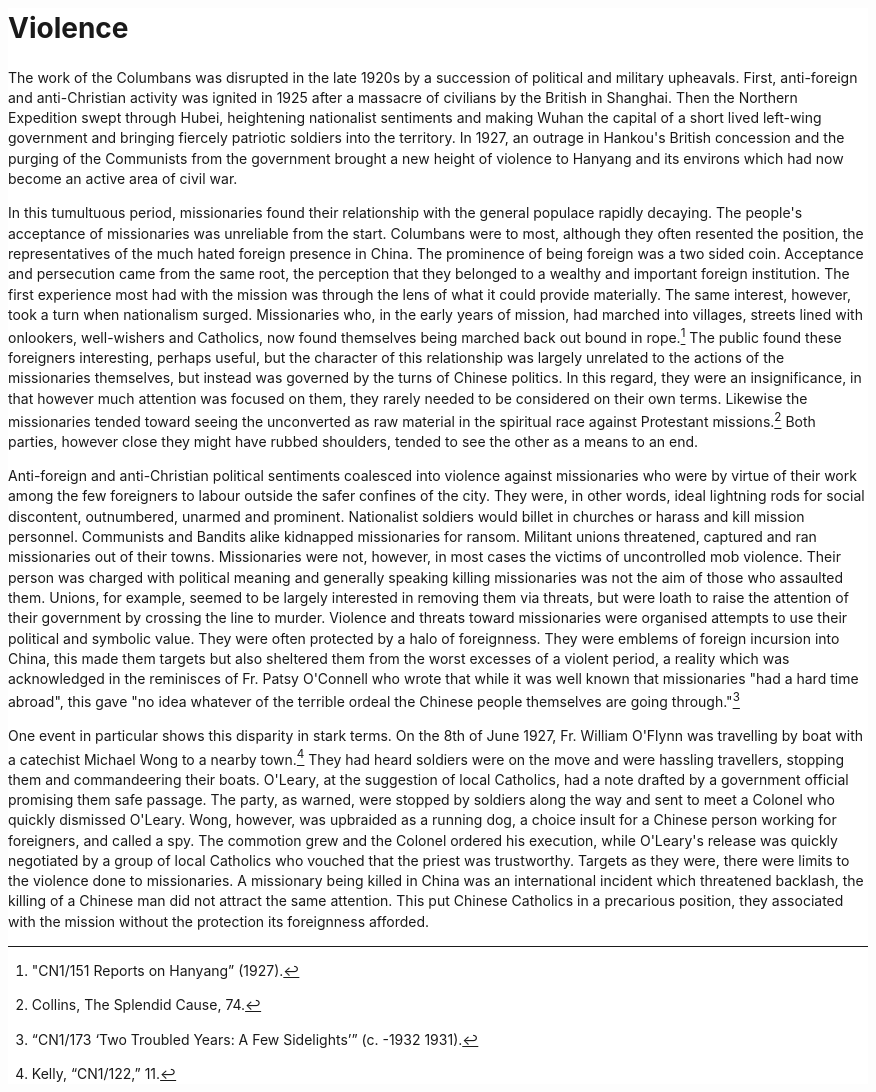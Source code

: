 # Violence

The work of the Columbans was disrupted in the late 1920s by a succession of political and military upheavals. First, anti-foreign and anti-Christian activity was ignited in 1925 after a massacre of civilians by the British in Shanghai. Then the Northern Expedition swept through Hubei, heightening nationalist sentiments and making Wuhan the capital of a short lived left-wing government and bringing fiercely patriotic soldiers into the territory. In 1927, an outrage in Hankou's British concession and the purging of the Communists from the government brought a new height of violence to Hanyang and its environs which had now become an active area of civil war.

In this tumultuous period, missionaries found their relationship with the general populace rapidly decaying. The people's acceptance of missionaries was unreliable from the start. Columbans were to most, although they often resented the position, the representatives of the much hated foreign presence in China. The prominence of being foreign was a two sided coin. Acceptance and persecution came from the same root, the perception that they belonged to a wealthy and important foreign institution. The first experience most had with the mission was through the lens of what it could provide materially. The same interest, however, took a turn when nationalism surged. Missionaries who, in the early years of mission, had marched into villages, streets lined with onlookers, well-wishers and Catholics, now found themselves being marched back out bound in rope.[^46] The public found these foreigners interesting, perhaps useful, but the character of this relationship was largely unrelated to the actions of the missionaries themselves, but instead was governed by the turns of Chinese politics. In this regard, they were an insignificance, in that however much attention was focused on them, they rarely needed to be considered on their own terms. Likewise the missionaries tended toward seeing the unconverted as raw material in the spiritual race against Protestant missions.[^47] Both parties, however close they might have rubbed shoulders, tended to see the other as a means to an end.

Anti-foreign and anti-Christian political sentiments coalesced into violence against missionaries who were by virtue of their work among the few foreigners to labour outside the safer confines of the city. They were, in other words, ideal lightning rods for social discontent, outnumbered, unarmed and prominent. Nationalist soldiers would billet in churches or harass and kill mission personnel. Communists and Bandits alike kidnapped missionaries for ransom. Militant unions threatened, captured and ran missionaries out of their towns. Missionaries were not, however, in most cases the victims of uncontrolled mob violence. Their person was charged with political meaning and generally speaking killing missionaries was not the aim of those who assaulted them. Unions, for example, seemed to be largely interested in removing them via threats, but were loath to raise the attention of their government by crossing the line to murder. Violence and threats toward missionaries were organised attempts to use their political and symbolic value. They were often protected by a halo of foreignness. They were emblems of foreign incursion into China, this made them targets but also sheltered them from the worst excesses of a violent period, a reality which was acknowledged in the reminisces of Fr. Patsy O'Connell who wrote that while it was well known that missionaries "had a hard time abroad\", this gave "no idea whatever of the terrible ordeal the Chinese people themselves are going through.\"[^48]

One event in particular shows this disparity in stark terms. On the 8th of June 1927, Fr. William O'Flynn was travelling by boat with a catechist Michael Wong to a nearby town.[^49] They had heard soldiers were on the move and were hassling travellers, stopping them and commandeering their boats. O'Leary, at the suggestion of local Catholics, had a note drafted by a government official promising them safe passage. The party, as warned, were stopped by soldiers along the way and sent to meet a Colonel who quickly dismissed O'Leary. Wong, however, was upbraided as a running dog, a choice insult for a Chinese person working for foreigners, and called a spy. The commotion grew and the Colonel ordered his execution, while O'Leary's release was quickly negotiated by a group of local Catholics who vouched that the priest was trustworthy. Targets as they were, there were limits to the violence done to missionaries. A missionary being killed in China was an international incident which threatened backlash, the killing of a Chinese man did not attract the same attention. This put Chinese Catholics in a precarious position, they associated with the mission without the protection its foreignness afforded.


[^1]: “CN1/147 Galvin Letters and Papers Regarding China” (June 25, 1912). This is a liberal paraphrase for effect.
[^2]: Neil Collins, The Splendid Cause : The Missionary Society of St. Columban, 1916-1954 (Blackrock, Co. Dublin : Columba Press, 2009), 65.
[^3]: Collins, The Splendid Cause, 86.
[^4]: Hilary M. Carey, “Overseas Missions,” in The Oxford History of British and Irish Catholicism, ed. Carmen Margaret Mangion et al., vol. IV (Oxford New York (N.Y.): Oxford university press, 2023), 284.
[^5]: Edmund M. Hogan, “The Motivation of the Modern Irish Missionary Movement 1912-1939,” Journal of Religion in Africa 10, no. 3 (1979): 159.
[^6]: Hogan, “The Motivation of the Modern Irish Missionary Movement 1912-1939,” 161.
[^7]: Hogan, “The Motivation of the Modern Irish Missionary Movement 1912-1939,” 159.
[^8]: Hogan, “The Motivation of the Modern Irish Missionary Movement 1912-1939,” 161.
[^9]: D. E. Mungello, The Catholic Invasion of China: Remaking Chinese Christianity (Lanham: Rowman & Littlefield Publishers, 2015), 39.
[^10]: Mungello, The Catholic Invasion of China, 42.
[^11]: Collins, The Splendid Cause, 45.
[^12]: Collins, The Splendid Cause, 54.
[^13]: Collins, The Splendid Cause, 54.
[^14]: Hogan, “The Motivation of the Modern Irish Missionary Movement 1912-1939,” 162.
[^15]: Edward Kelly, “CN1/122 Historical Report” (c. 1990s), 13.
[^16]: Collins, The Splendid Cause, 80.
[^17]: Edward Kelly, “CN1/121 Historical Report” (1991), 53.
[^18]: “CN1/147,” 99.
[^19]: Hans J. Van de Ven, War and Nationalism in China, 1925-1945 (London ; New York: RoutledgeCurzon, 2003), 94.
[^20]: Chris Courtney, The Nature of Disaster in China: The 1931 Yangzi River Flood, Studies in Environment and History (Cambridge: Cambridge University Press, 2018), 5.
[^21]: "The Far East Magazine", January, 1924, 5.
[^22]: ibid.
[^23]: Kelly, “CN1/122,” 13.
[^24]: Kelly, “CN1/122,” 33.
[^25]: “CN1/73 Administration of Hanyang Mission” (October 18, 1921).
[^26]: “CN1/73.”
[^27]: Kelly, “CN1/122,” 28.
[^28]: Timothy Leahy, “CN1/167 the Harvest in Chang Tang Kow” ([c. late 1930s]).
[^29]: Kelly, “CN1/122,” 17.
[^30]: Kelly, “CN1/122,” 61.
[^31]: John O’Leary, “CN1/156 John O’Leary Reports and Letters” (August 4, 1926).
[^32]: “CN1/100 Report to the Apostolic Delegate in China” (March 5, 1923).
[^33]: Collins, The Splendid Cause, 102.
[^34]: .Kelly, “CN1/122,” 33.
[^35]: Bridie Andrews, The Making of Modern Chinese Medicine, 1850-1960 (Vancouver: UBC Press, 2014), 54.
[^36]: Collins, The Splendid Cause, 111.
[^37]: Edward Fischer, Maybe a Second Spring : The Story of the Missionary Sisters of St. Columban in China (New York : Crossroad, 1983), 29.
[^38]: Collins, The Splendid Cause, 118.
[^39]: “CN1/37 Correspondence Re Finance” (February 23, 1922).
[^40]: “CN1/102 Director’s Visitation Report 1927” (April 20, 1927).
[^41]: “CN1/40 Correspondence Re Finance” (January 14, 1925).
[^42]: Leahy, “CN1/167.”
[^43]: Kelly, “CN1/122,” 23.
[^44]: *The Far East Magazine*, November, 1924, 195.
[^45]: “CN1/156.”
[^46]: "CN1/151 Reports on Hanyang” (1927).
[^47]: Collins, The Splendid Cause, 74.
[^48]: “CN1/173 ‘Two Troubled Years: A Few Sidelights’” (c. -1932 1931).
[^49]: Kelly, “CN1/122,” 11.
[^50]: Collins, The Splendid Cause, 82.
[^51]: “CN1/74.”
[^52]: “CN1/41.”
[^53]: Kelly, “CN1/122,” 64.
[^54]: Kelly, “CN1/122,” 64.
[^55]: Kelly, “CN1/122,” 44.
[^56]: “CN1/159 Disturbances in Hupeh and Conditions in Hanyang” (January 23, 1927).
[^57]: Kelly, “CN1/122,” 61.
[^58]: “CN1/147.”
[^59]: “CN1/147.”
[^60]: O’Leary, “CN1/156.”
[^61]: O’Leary, “CN1/156.”
[^62]: “CN1/159.”
[^63]: “CN1/151.”
[^64]: “CN1/65 Hanyang Property” (November 23, 1920).
[^65]: “CN1/65.”
[^66]: “CN1/77 Administration of Chinese Missions” (February 13, 1931).
[^67]: “CN1/76 Administration of Chinese Missions” (September 19, 1928).
[^68]: “CN1/77.”
[^69]: “CN1/151.”
[^70]: “CN1/76 Administration of Chinese Missions” (September 19, 1928).
[^71]: “CN1/103 Director’s Visitation Report 1928” (May 2, 1928).
[^72]: “CN1/103 Director’s Visitation Report 1928” (May 2, 1928).
[^73]: “CN1/104 Status Report, and Director’s Visitation Report 1931” (May 4, 1931).
[^74]: “CN1/104.”
[^75]: Kelly, “CN1/122,” 26.
[^76]: Kelly, “CN1/122,” 4.
[^77]: “CN1/171 Patrick Maguire Reports” ([c. 1930s]).
[^78]: Courtney, The Nature of Disaster in China, 5.
[^79]: Collins, The Splendid Cause, 120.
[^80]: Courtney, The Nature of Disaster in China, 232.
[^81]: “CN1/42.”
[^82]: “CN1/171 Patrick Maguire Reports” ([c. 1930s]).
[^83]: “CN1/76.”
[^84]: “CN1/102.”
[^85]: “CN1/76.”
[^86]: Kelly, “CN1/122,” 106.
[^87]: “CN1/40.”
[^88]: Kelly, “CN1/122,” 55.
[^89]: Collins, The Splendid Cause, 29.
[^90]: “CN1/76.”
[^91]: *The Far East Magazine*, November, 1924, 196.
[^92]: Kelly, “CN1/122,” 83.
[^93]: Kelly, “CN1/122,” 63.
[^94]: “CN1/147.”
[^95]: “CN1/73.”
[^96]: Kelly, “CN1/122,” 53.
[^97]: “CN1/40.”
[^98]: Kelly, “CN1/122,” 62.
[^99]: Kelly, “CN1/122,” 35.
[^100]: “CN1/74.”
[^101]: “CN1/74.”
[^102]: “CN1/49.”
[^103]: Timothy Leahy, “CN1/167 the Harvest in Chang Tang Kow” ([c. late 1930s]).
[^104]: Leahy, “CN1/167.”
[^105]: Leahy, “CN1/167.”
[^106]: “CN1/40.”
[^107]: “CN1/40.”
[^108]: “CN1/41.”
[^109]: “CN1/41.”
[^110]: “CN1/161 Unpublished Journals” (1952 1921).
[^111]: Edward Kelly, “CN1/121 Historical Report” (1991), 181.
[^112]: Kelly, “CN1/121,” 183.
[^113]: Kelly, “CN1/121,” 204.
[^114]: Kelly, “CN1/121,” 204.
[^115]: Kelly, “CN1/121,” 236.